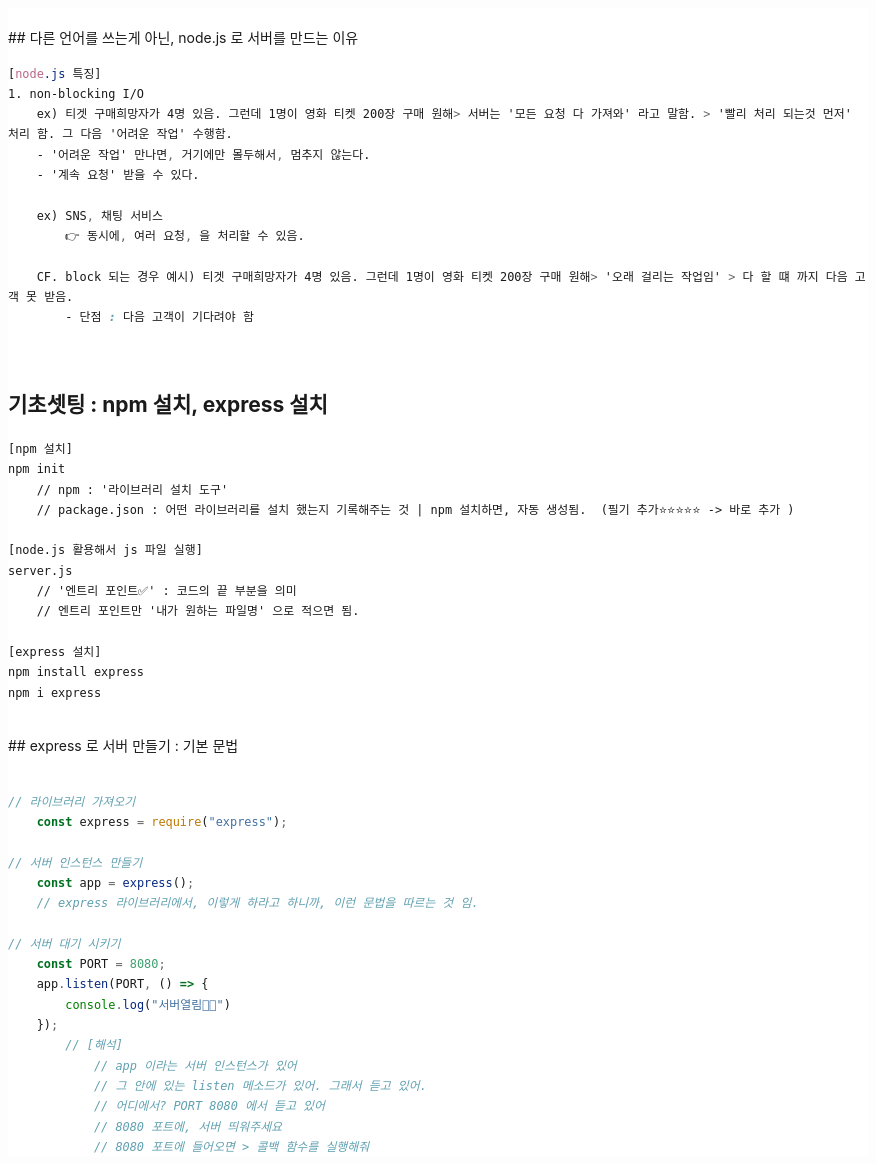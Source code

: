 
<br>
## 다른 언어를 쓰는게 아닌, node.js 로 서버를 만드는 이유 

``` css
[node.js 특징]
1. non-blocking I/O
	ex) 티겟 구매희망자가 4명 있음. 그런데 1명이 영화 티켓 200장 구매 원해> 서버는 '모든 요청 다 가져와' 라고 말함. > '빨리 처리 되는것 먼저' 처리 함. 그 다음 '어려운 작업' 수행함. 
	- '어려운 작업' 만나면, 거기에만 몰두해서, 멈추지 않는다. 
	- '계속 요청' 받을 수 있다.

	ex) SNS, 채팅 서비스
		👉 동시에, 여러 요청, 을 처리할 수 있음. 

	CF. block 되는 경우 예시) 티겟 구매희망자가 4명 있음. 그런데 1명이 영화 티켓 200장 구매 원해> '오래 걸리는 작업임' > 다 할 떄 까지 다음 고객 못 받음.
		- 단점 : 다음 고객이 기다려야 함 
```

<br>

## 기초셋팅 : npm 설치, express 설치 

``` node
[npm 설치]
npm init 
	// npm : '라이브러리 설치 도구'
	// package.json : 어떤 라이브러리를 설치 했는지 기록해주는 것 | npm 설치하면, 자동 생성됨.  (필기 추가⭐⭐⭐⭐⭐ -> 바로 추가 )

[node.js 활용해서 js 파일 실행]
server.js
	// '엔트리 포인트✅' : 코드의 끝 부분을 의미 
	// 엔트리 포인트만 '내가 원하는 파일명' 으로 적으면 됨.

[express 설치]
npm install express
npm i express

```

<br>
## express 로 서버 만들기 : 기본 문법 

``` js

// 라이브러리 가져오기 
    const express = require("express");

// 서버 인스턴스 만들기
    const app = express();
    // express 라이브러리에서, 이렇게 하라고 하니까, 이런 문법을 따르는 것 임.

// 서버 대기 시키기 
    const PORT = 8080; 
    app.listen(PORT, () => {
        console.log("서버열림🙌🙌")
    });
        // [해석]
            // app 이라는 서버 인스턴스가 있어 
            // 그 안에 있는 listen 메소드가 있어. 그래서 듣고 있어. 
            // 어디에서? PORT 8080 에서 듣고 있어
            // 8080 포트에, 서버 띄워주세요
            // 8080 포트에 들어오면 > 콜백 함수를 실행해줘 
```